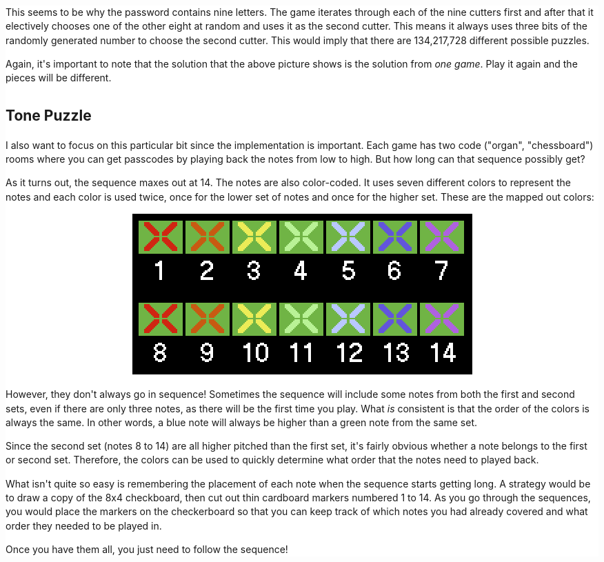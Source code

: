 This seems to be why the password contains nine letters. The game iterates through each of the nine cutters first and after that it electively chooses one of the other eight at random and uses it as the second cutter. This means it always uses three bits of the randomly generated number to choose the second cutter. This would imply that there are 134,217,728 different possible puzzles.

Again, it's important to note that the solution that the above picture shows is the solution from _one game_. Play it again and the pieces will be different.

## Tone Puzzle

I also want to focus on this particular bit since the implementation is important. Each game has two code ("organ", "chessboard") rooms where you can get passcodes by playing back the notes from low to high. But how long can that sequence possibly get?

As it turns out, the sequence maxes out at 14. The notes are also color-coded. It uses seven different colors to represent the notes and each color is used twice, once for the lower set of notes and once for the higher set. These are the mapped out colors:

<p align="center">
  <img src="../assets/images/imp-mission-code-sequence.png" width="493" height="233" alt="Example of tone sequences.">
</p>

However, they don't always go in sequence! Sometimes the sequence will include some notes from both the first and second sets, even if there are only three notes, as there will be the first time you play. What _is_ consistent is that the order of the colors is always the same. In other words, a blue note will always be higher than a green note from the same set.

Since the second set (notes 8 to 14) are all higher pitched than the first set, it's fairly obvious whether a note belongs to the first or second set. Therefore, the colors can be used to quickly determine what order that the notes need to played back.

What isn't quite so easy is remembering the placement of each note when the sequence starts getting long. A strategy would be to draw a copy of the 8x4 checkboard, then cut out thin cardboard markers numbered 1 to 14. As you go through the sequences, you would place the markers on the checkerboard so that you can keep track of which notes you had already covered and what order they needed to be played in.

Once you have them all, you just need to follow the sequence!
